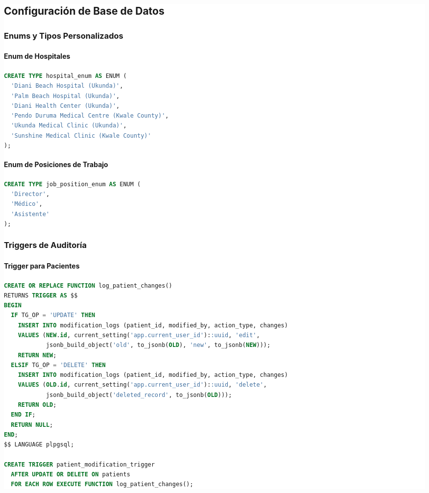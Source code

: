 ## Configuración de Base de Datos

### Enums y Tipos Personalizados

#### Enum de Hospitales

```sql
CREATE TYPE hospital_enum AS ENUM (
  'Diani Beach Hospital (Ukunda)',
  'Palm Beach Hospital (Ukunda)',
  'Diani Health Center (Ukunda)',
  'Pendo Duruma Medical Centre (Kwale County)',
  'Ukunda Medical Clinic (Ukunda)',
  'Sunshine Medical Clinic (Kwale County)'
);
```

#### Enum de Posiciones de Trabajo

```sql
CREATE TYPE job_position_enum AS ENUM (
  'Director',
  'Médico',
  'Asistente'
);
```

### Triggers de Auditoría

#### Trigger para Pacientes

```sql
CREATE OR REPLACE FUNCTION log_patient_changes()
RETURNS TRIGGER AS $$
BEGIN
  IF TG_OP = 'UPDATE' THEN
    INSERT INTO modification_logs (patient_id, modified_by, action_type, changes)
    VALUES (NEW.id, current_setting('app.current_user_id')::uuid, 'edit',
            jsonb_build_object('old', to_jsonb(OLD), 'new', to_jsonb(NEW)));
    RETURN NEW;
  ELSIF TG_OP = 'DELETE' THEN
    INSERT INTO modification_logs (patient_id, modified_by, action_type, changes)
    VALUES (OLD.id, current_setting('app.current_user_id')::uuid, 'delete',
            jsonb_build_object('deleted_record', to_jsonb(OLD)));
    RETURN OLD;
  END IF;
  RETURN NULL;
END;
$$ LANGUAGE plpgsql;

CREATE TRIGGER patient_modification_trigger
  AFTER UPDATE OR DELETE ON patients
  FOR EACH ROW EXECUTE FUNCTION log_patient_changes();
```

